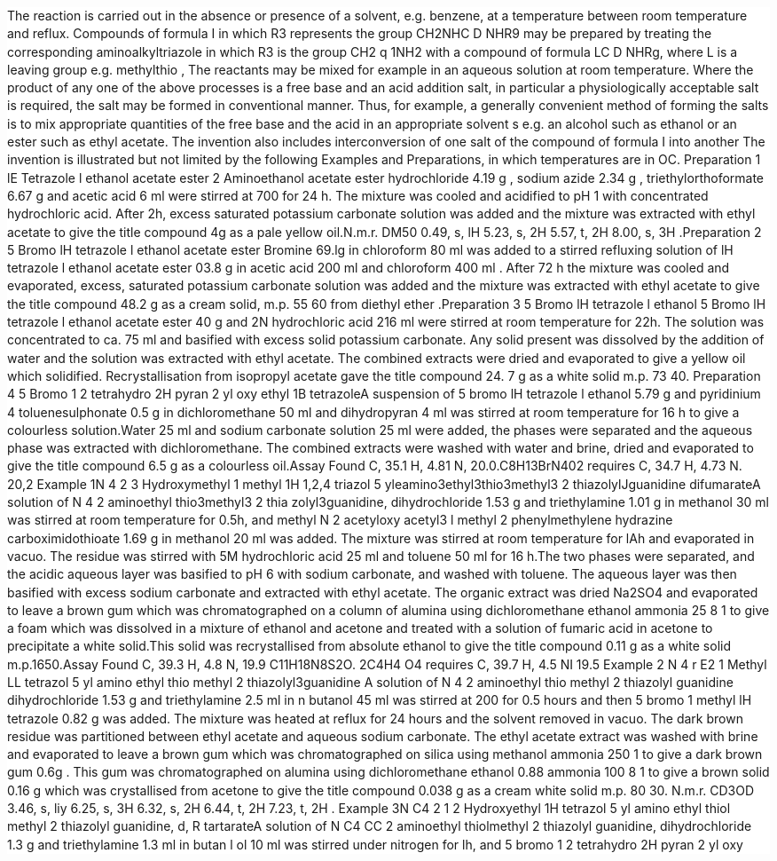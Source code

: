 The reaction is carried out in the absence or presence of a solvent, e.g. benzene, at a temperature between room temperature and reflux. Compounds of formula I in which R3 represents the group CH2NHC D NHR9 may be prepared by treating the corresponding aminoalkyltriazole in which R3 is the group CH2 q 1NH2 with a compound of formula LC D NHRg, where L is a leaving group e.g. methylthio , The reactants may be mixed for example in an aqueous solution at room temperature. Where the product of any one of the above processes is a free base and an acid addition salt, in particular a physiologically acceptable salt is required, the salt may be formed in conventional manner. Thus, for example, a generally convenient method of forming the salts is to mix appropriate quantities of the free base and the acid in an appropriate solvent s e.g. an alcohol such as ethanol or an ester such as ethyl acetate. The invention also includes interconversion of one salt of the compound of formula I into another The invention is illustrated but not limited by the following Examples and Preparations, in which temperatures are in OC. Preparation 1 lE Tetrazole l ethanol acetate ester 2 Aminoethanol acetate ester hydrochloride 4.19 g , sodium azide 2.34 g , triethylorthoformate 6.67 g and acetic acid 6 ml were stirred at 700 for 24 h. The mixture was cooled and acidified to pH 1 with concentrated hydrochloric acid. After 2h, excess saturated potassium carbonate solution was added and the mixture was extracted with ethyl acetate to give the title compound 4g as a pale yellow oil.N.m.r. DM50 0.49, s, lH 5.23, s, 2H 5.57, t, 2H 8.00, s, 3H .Preparation 2 5 Bromo lH tetrazole l ethanol acetate ester Bromine 69.lg in chloroform 80 ml was added to a stirred refluxing solution of lH tetrazole l ethanol acetate ester 03.8 g in acetic acid 200 ml and chloroform 400 ml . After 72 h the mixture was cooled and evaporated, excess, saturated potassium carbonate solution was added and the mixture was extracted with ethyl acetate to give the title compound 48.2 g as a cream solid, m.p. 55 60 from diethyl ether .Preparation 3 5 Bromo lH tetrazole l ethanol 5 Bromo lH tetrazole l ethanol acetate ester 40 g and 2N hydrochloric acid 216 ml were stirred at room temperature for 22h. The solution was concentrated to ca. 75 ml and basified with excess solid potassium carbonate. Any solid present was dissolved by the addition of water and the solution was extracted with ethyl acetate. The combined extracts were dried and evaporated to give a yellow oil which solidified. Recrystallisation from isopropyl acetate gave the title compound 24. 7 g as a white solid m.p. 73 40. Preparation 4 5 Bromo 1 2 tetrahydro 2H pyran 2 yl oxy ethyl 1B tetrazoleA suspension of 5 bromo lH tetrazole l ethanol 5.79 g and pyridinium 4 toluenesulphonate 0.5 g in dichloromethane 50 ml and dihydropyran 4 ml was stirred at room temperature for 16 h to give a colourless solution.Water 25 ml and sodium carbonate solution 25 ml were added, the phases were separated and the aqueous phase was extracted with dichloromethane. The combined extracts were washed with water and brine, dried and evaporated to give the title compound 6.5 g as a colourless oil.Assay Found C, 35.1 H, 4.81 N, 20.0.C8H13BrN402 requires C, 34.7 H, 4.73 N. 20,2 Example 1N 4 2 3 Hydroxymethyl 1 methyl 1H 1,2,4 triazol 5 yleamino3ethyl3thio3methyl3 2 thiazolylJguanidine difumarateA solution of N 4 2 aminoethyl thio3methyl3 2 thia zolyl3guanidine, dihydrochloride 1.53 g and triethylamine 1.01 g in methanol 30 ml was stirred at room temperature for 0.5h, and methyl N 2 acetyloxy acetyl3 l methyl 2 phenylmethylene hydrazine carboximidothioate 1.69 g in methanol 20 ml was added. The mixture was stirred at room temperature for lAh and evaporated in vacuo. The residue was stirred with 5M hydrochloric acid 25 ml and toluene 50 ml for 16 h.The two phases were separated, and the acidic aqueous layer was basified to pH 6 with sodium carbonate, and washed with toluene. The aqueous layer was then basified with excess sodium carbonate and extracted with ethyl acetate. The organic extract was dried Na2SO4 and evaporated to leave a brown gum which was chromatographed on a column of alumina using dichloromethane ethanol ammonia 25 8 1 to give a foam which was dissolved in a mixture of ethanol and acetone and treated with a solution of fumaric acid in acetone to precipitate a white solid.This solid was recrystallised from absolute ethanol to give the title compound 0.11 g as a white solid m.p.1650.Assay Found C, 39.3 H, 4.8 N, 19.9 C11H18N8S2O. 2C4H4 O4 requires C, 39.7 H, 4.5 NI 19.5 Example 2 N 4 r E2 1 Methyl LL tetrazol 5 yl amino ethyl thio methyl 2 thiazolyl3guanidine A solution of N 4 2 aminoethyl thio methyl 2 thiazolyl guanidine dihydrochloride 1.53 g and triethylamine 2.5 ml in n butanol 45 ml was stirred at 200 for 0.5 hours and then 5 bromo 1 methyl lH tetrazole 0.82 g was added. The mixture was heated at reflux for 24 hours and the solvent removed in vacuo. The dark brown residue was partitioned between ethyl acetate and aqueous sodium carbonate. The ethyl acetate extract was washed with brine and evaporated to leave a brown gum which was chromatographed on silica using methanol ammonia 250 1 to give a dark brown gum 0.6g . This gum was chromatographed on alumina using dichloromethane ethanol 0.88 ammonia 100 8 1 to give a brown solid 0.16 g which was crystallised from acetone to give the title compound 0.038 g as a cream white solid m.p. 80 30. N.m.r. CD3OD 3.46, s, liy 6.25, s, 3H 6.32, s, 2H 6.44, t, 2H 7.23, t, 2H . Example 3N C4 2 1 2 Hydroxyethyl 1H tetrazol 5 yl amino ethyl thiol methyl 2 thiazolyl guanidine, d, R tartarateA solution of N C4 CC 2 aminoethyl thiolmethyl 2 thiazolyl guanidine, dihydrochloride 1.3 g and triethylamine 1.3 ml in butan l ol 10 ml was stirred under nitrogen for lh, and 5 bromo 1 2 tetrahydro 2H pyran 2 yl oxy